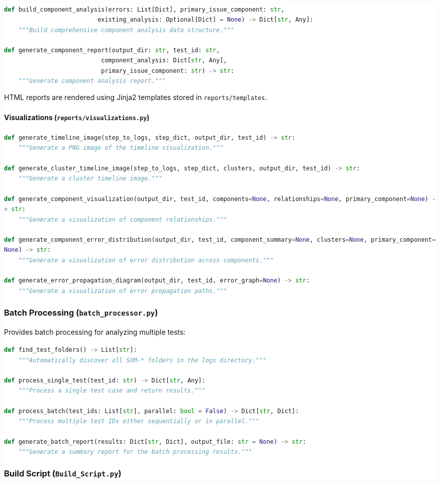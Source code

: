 ```python
def build_component_analysis(errors: List[Dict], primary_issue_component: str, 
                          existing_analysis: Optional[Dict] = None) -> Dict[str, Any]:
    """Build comprehensive component analysis data structure."""
    
def generate_component_report(output_dir: str, test_id: str,
                           component_analysis: Dict[str, Any],
                           primary_issue_component: str) -> str:
    """Generate component analysis report."""
```
HTML reports are rendered using Jinja2 templates stored in `reports/templates`.
```
```

#### Visualizations (`reports/visualizations.py`)

```python
def generate_timeline_image(step_to_logs, step_dict, output_dir, test_id) -> str:
    """Generate a PNG image of the timeline visualization."""
    
def generate_cluster_timeline_image(step_to_logs, step_dict, clusters, output_dir, test_id) -> str:
    """Generate a cluster timeline image."""
    
def generate_component_visualization(output_dir, test_id, components=None, relationships=None, primary_component=None) -> str:
    """Generate a visualization of component relationships."""
    
def generate_component_error_distribution(output_dir, test_id, component_summary=None, clusters=None, primary_component=None) -> str:
    """Generate a visualization of error distribution across components."""
    
def generate_error_propagation_diagram(output_dir, test_id, error_graph=None) -> str:
    """Generate a visualization of error propagation paths."""
```

### Batch Processing (`batch_processor.py`)

Provides batch processing for analyzing multiple tests:

```python
def find_test_folders() -> List[str]:
    """Automatically discover all SXM-* folders in the logs directory."""
    
def process_single_test(test_id: str) -> Dict[str, Any]:
    """Process a single test case and return results."""
    
def process_batch(test_ids: List[str], parallel: bool = False) -> Dict[str, Dict]:
    """Process multiple test IDs either sequentially or in parallel."""
    
def generate_batch_report(results: Dict[str, Dict], output_file: str = None) -> str:
    """Generate a summary report for the batch processing results."""
```

### Build Script (`Build_Script.py`)
